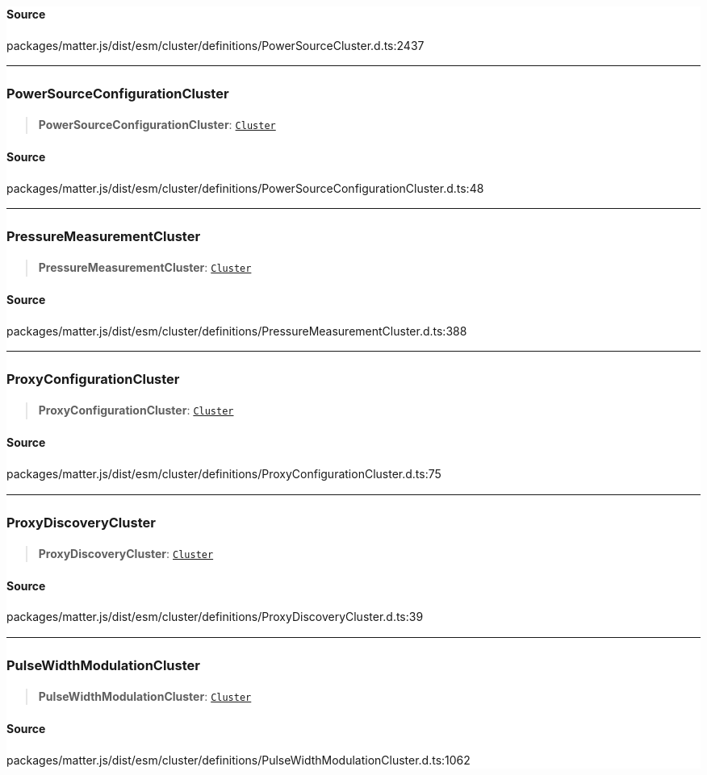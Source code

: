 #### Source

packages/matter.js/dist/esm/cluster/definitions/PowerSourceCluster.d.ts:2437

***

### PowerSourceConfigurationCluster

> **PowerSourceConfigurationCluster**: [`Cluster`](namespaces/PowerSourceConfiguration/interfaces/Cluster.md)

#### Source

packages/matter.js/dist/esm/cluster/definitions/PowerSourceConfigurationCluster.d.ts:48

***

### PressureMeasurementCluster

> **PressureMeasurementCluster**: [`Cluster`](namespaces/PressureMeasurement/interfaces/Cluster.md)

#### Source

packages/matter.js/dist/esm/cluster/definitions/PressureMeasurementCluster.d.ts:388

***

### ProxyConfigurationCluster

> **ProxyConfigurationCluster**: [`Cluster`](namespaces/ProxyConfiguration/interfaces/Cluster.md)

#### Source

packages/matter.js/dist/esm/cluster/definitions/ProxyConfigurationCluster.d.ts:75

***

### ProxyDiscoveryCluster

> **ProxyDiscoveryCluster**: [`Cluster`](namespaces/ProxyDiscovery/interfaces/Cluster.md)

#### Source

packages/matter.js/dist/esm/cluster/definitions/ProxyDiscoveryCluster.d.ts:39

***

### PulseWidthModulationCluster

> **PulseWidthModulationCluster**: [`Cluster`](namespaces/PulseWidthModulation/interfaces/Cluster.md)

#### Source

packages/matter.js/dist/esm/cluster/definitions/PulseWidthModulationCluster.d.ts:1062
